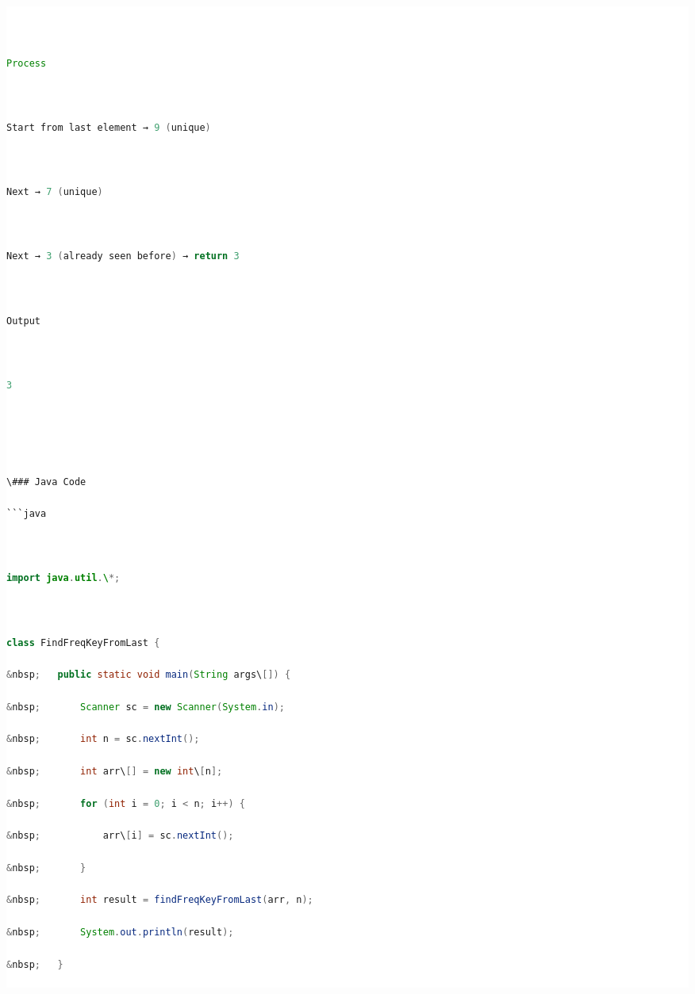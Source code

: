 ```java



Process



Start from last element → 9 (unique)



Next → 7 (unique)



Next → 3 (already seen before) → return 3



Output



3





\### Java Code

```java



import java.util.\*;



class FindFreqKeyFromLast {

&nbsp;   public static void main(String args\[]) {

&nbsp;       Scanner sc = new Scanner(System.in);

&nbsp;       int n = sc.nextInt();

&nbsp;       int arr\[] = new int\[n];

&nbsp;       for (int i = 0; i < n; i++) {

&nbsp;           arr\[i] = sc.nextInt();

&nbsp;       }

&nbsp;       int result = findFreqKeyFromLast(arr, n);

&nbsp;       System.out.println(result);

&nbsp;   }



```